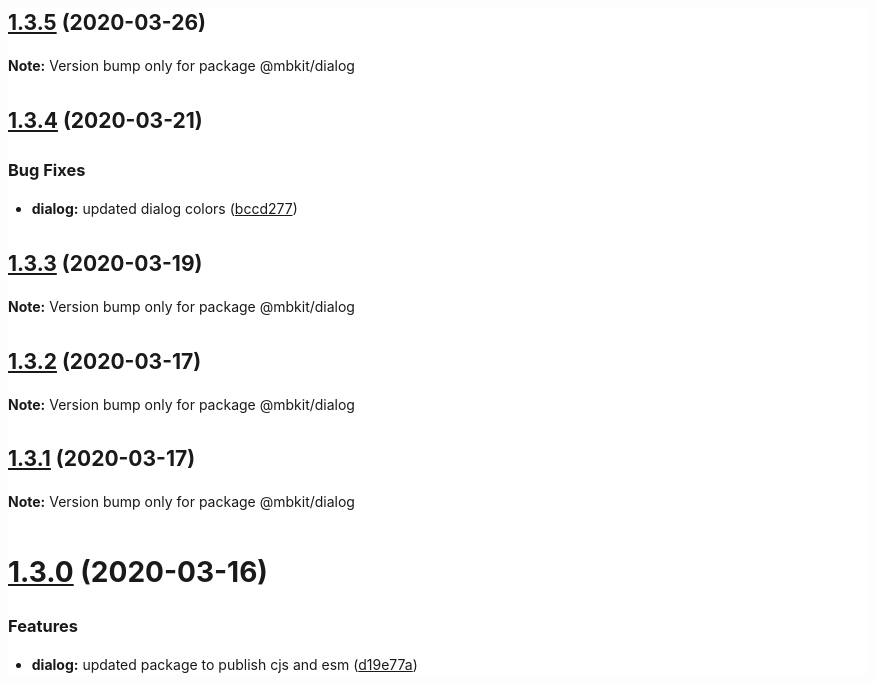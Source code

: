



## [1.3.5](https://github.com/mindbody/design-system/compare/@mbkit/dialog@1.3.4...@mbkit/dialog@1.3.5) (2020-03-26)

**Note:** Version bump only for package @mbkit/dialog





## [1.3.4](https://github.com/mindbody/design-system/compare/@mbkit/dialog@1.3.3...@mbkit/dialog@1.3.4) (2020-03-21)


### Bug Fixes

* **dialog:** updated dialog colors ([bccd277](https://github.com/mindbody/design-system/commit/bccd277064c24ed213d6ac526917cb59491501d0))





## [1.3.3](https://github.com/mindbody/design-system/compare/@mbkit/dialog@1.3.2...@mbkit/dialog@1.3.3) (2020-03-19)

**Note:** Version bump only for package @mbkit/dialog





## [1.3.2](https://github.com/mindbody/mbkit/compare/@mbkit/dialog@1.3.1...@mbkit/dialog@1.3.2) (2020-03-17)

**Note:** Version bump only for package @mbkit/dialog





## [1.3.1](https://github.com/mindbody/design-system/compare/@mbkit/dialog@1.3.0...@mbkit/dialog@1.3.1) (2020-03-17)

**Note:** Version bump only for package @mbkit/dialog





# [1.3.0](https://github.com/mindbody/design-system/compare/@mbkit/dialog@1.2.5...@mbkit/dialog@1.3.0) (2020-03-16)


### Features

* **dialog:** updated package to publish cjs and esm ([d19e77a](https://github.com/mindbody/design-system/commit/d19e77a15e86e09c2c9e074ec027cc0b2a4fd636))
